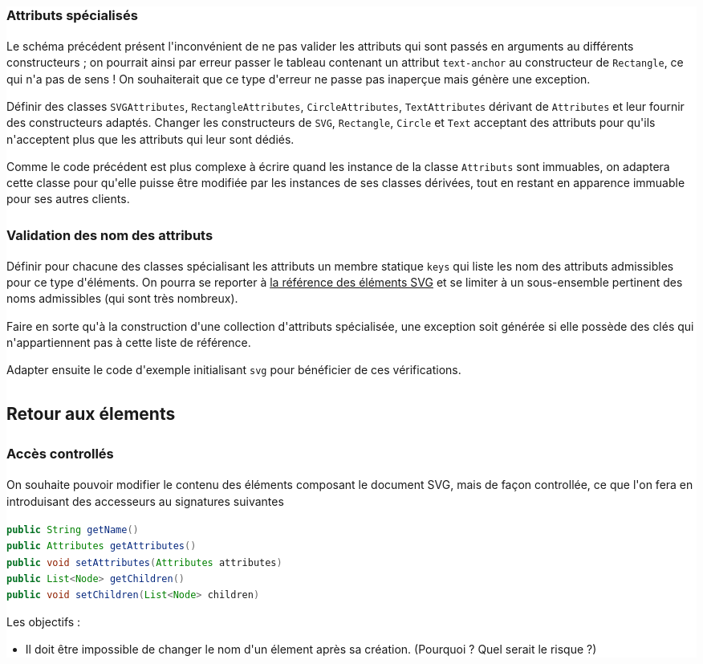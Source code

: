 ### Attributs spécialisés

Le schéma précédent présent l'inconvénient de ne pas valider les attributs
qui sont passés en arguments au différents constructeurs ; on pourrait ainsi
par erreur passer le tableau contenant un attribut `text-anchor` au constructeur
de `Rectangle`, ce qui n'a pas de sens ! On souhaiterait que ce type d'erreur
ne passe pas inaperçue mais génère une exception.

Définir des classes `SVGAttributes`, `RectangleAttributes`, `CircleAttributes`,
`TextAttributes` dérivant de `Attributes` et leur fournir des constructeurs 
adaptés. Changer les constructeurs de `SVG`, `Rectangle`, `Circle`
et `Text` acceptant des attributs pour qu'ils n'acceptent plus que les attributs
qui leur sont dédiés.

Comme le code précédent est plus complexe à écrire quand les instance de la
classe `Attributs` sont immuables, on adaptera cette classe pour qu'elle puisse
être modifiée par les instances de ses classes dérivées, tout en restant en
apparence immuable pour ses autres clients.

### Validation des nom des attributs

Définir pour chacune des classes spécialisant les attributs 
un membre statique `keys` qui liste les nom des attributs admissibles pour
ce type d'éléments. On pourra se reporter à [la référence des éléments SVG](https://developer.mozilla.org/fr/docs/Web/SVG/Element) et se limiter à un sous-ensemble pertinent
des noms admissibles (qui sont très nombreux).

Faire en sorte qu'à la construction d'une collection d'attributs spécialisée,
une exception soit générée si elle possède des clés qui n'appartiennent pas
à cette liste de référence.

Adapter ensuite le code d'exemple initialisant `svg` pour bénéficier de ces
vérifications.

## Retour aux élements

### Accès controllés

On souhaite pouvoir modifier le contenu des éléments composant le document SVG,
mais de façon controllée, ce que l'on fera en introduisant des accesseurs
au signatures suivantes

```java
public String getName()
public Attributes getAttributes()
public void setAttributes(Attributes attributes)
public List<Node> getChildren()
public void setChildren(List<Node> children)
```

Les objectifs :

  - Il doit être impossible de changer le nom d'un élement après sa création.
    (Pourquoi ? Quel serait le risque ?)
